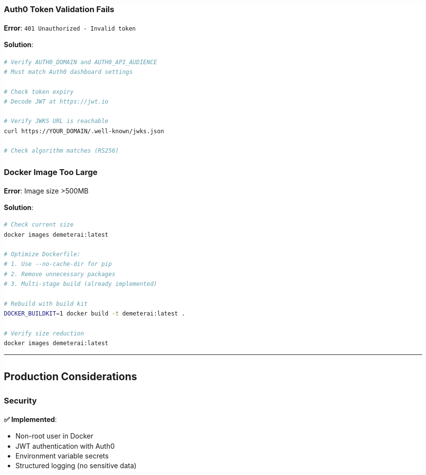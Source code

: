 ### Auth0 Token Validation Fails

**Error**: `401 Unauthorized - Invalid token`

**Solution**:

```bash
# Verify AUTH0_DOMAIN and AUTH0_API_AUDIENCE
# Must match Auth0 dashboard settings

# Check token expiry
# Decode JWT at https://jwt.io

# Verify JWKS URL is reachable
curl https://YOUR_DOMAIN/.well-known/jwks.json

# Check algorithm matches (RS256)
```

### Docker Image Too Large

**Error**: Image size >500MB

**Solution**:

```bash
# Check current size
docker images demeterai:latest

# Optimize Dockerfile:
# 1. Use --no-cache-dir for pip
# 2. Remove unnecessary packages
# 3. Multi-stage build (already implemented)

# Rebuild with build kit
DOCKER_BUILDKIT=1 docker build -t demeterai:latest .

# Verify size reduction
docker images demeterai:latest
```

---

## Production Considerations

### Security

**✅ Implemented**:

- Non-root user in Docker
- JWT authentication with Auth0
- Environment variable secrets
- Structured logging (no sensitive data)
